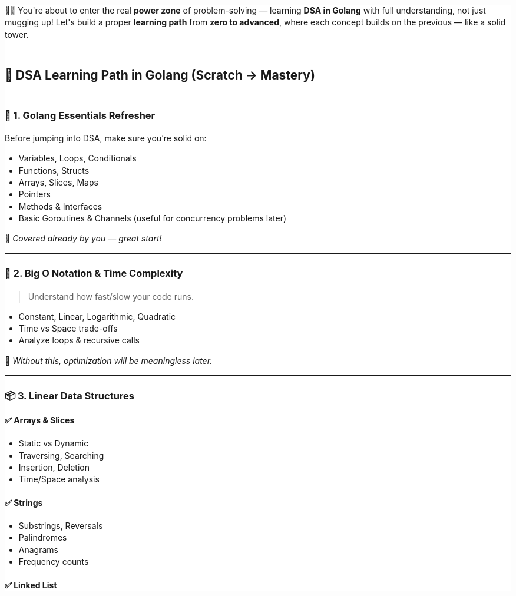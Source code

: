 🚀✨
You're about to enter the real **power zone** of problem-solving — learning **DSA in Golang** with full understanding, not just mugging up! Let's build a proper **learning path** from **zero to advanced**, where each concept builds on the previous — like a solid tower.

---

## 🧭 DSA Learning Path in Golang (Scratch → Mastery)

---

### **🚩 1. Golang Essentials Refresher**

Before jumping into DSA, make sure you’re solid on:

* Variables, Loops, Conditionals
* Functions, Structs
* Arrays, Slices, Maps
* Pointers
* Methods & Interfaces
* Basic Goroutines & Channels (useful for concurrency problems later)

📁 *Covered already by you — great start!*

---

### **🔢 2. Big O Notation & Time Complexity**

> Understand how fast/slow your code runs.

* Constant, Linear, Logarithmic, Quadratic
* Time vs Space trade-offs
* Analyze loops & recursive calls

🧠 *Without this, optimization will be meaningless later.*

---

### **📦 3. Linear Data Structures**

#### ✅ Arrays & Slices

* Static vs Dynamic
* Traversing, Searching
* Insertion, Deletion
* Time/Space analysis

#### ✅ Strings

* Substrings, Reversals
* Palindromes
* Anagrams
* Frequency counts

#### ✅ Linked List
